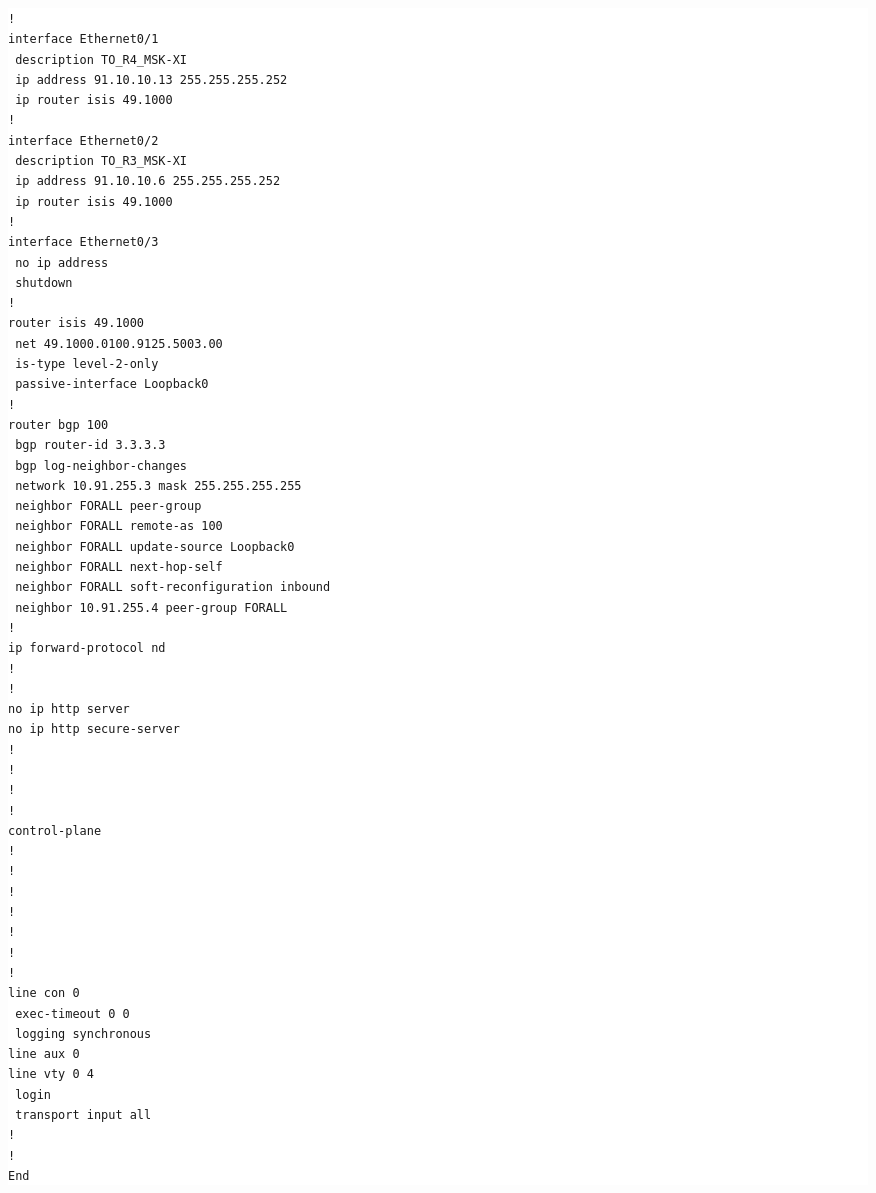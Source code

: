     !
    interface Ethernet0/1
     description TO_R4_MSK-XI
     ip address 91.10.10.13 255.255.255.252
     ip router isis 49.1000
    !
    interface Ethernet0/2
     description TO_R3_MSK-XI
     ip address 91.10.10.6 255.255.255.252
     ip router isis 49.1000
    !
    interface Ethernet0/3
     no ip address
     shutdown
    !
    router isis 49.1000
     net 49.1000.0100.9125.5003.00
     is-type level-2-only
     passive-interface Loopback0
    !
    router bgp 100
     bgp router-id 3.3.3.3
     bgp log-neighbor-changes
     network 10.91.255.3 mask 255.255.255.255
     neighbor FORALL peer-group
     neighbor FORALL remote-as 100
     neighbor FORALL update-source Loopback0
     neighbor FORALL next-hop-self
     neighbor FORALL soft-reconfiguration inbound
     neighbor 10.91.255.4 peer-group FORALL
    !
    ip forward-protocol nd
    !
    !
    no ip http server
    no ip http secure-server
    !
    !
    !
    !
    control-plane
    !
    !
    !
    !
    !
    !
    !
    line con 0
     exec-timeout 0 0
     logging synchronous
    line aux 0
    line vty 0 4
     login
     transport input all
    !
    !
    End   
